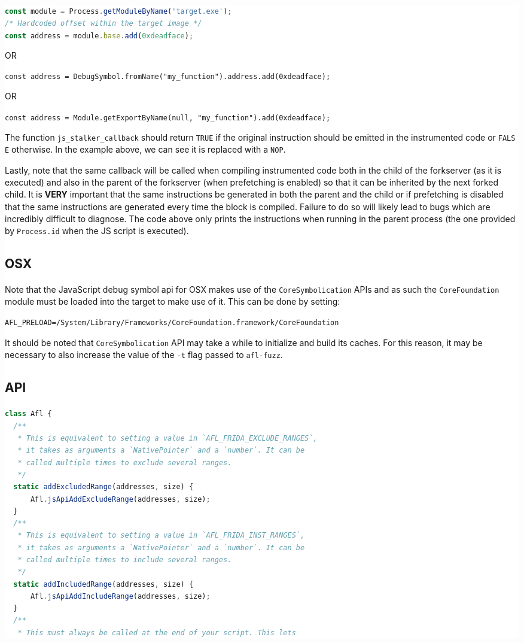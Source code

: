 ```js
const module = Process.getModuleByName('target.exe');
/* Hardcoded offset within the target image */
const address = module.base.add(0xdeadface);
```

OR

```
const address = DebugSymbol.fromName("my_function").address.add(0xdeadface);
```

OR

```
const address = Module.getExportByName(null, "my_function").add(0xdeadface);
```

The function `js_stalker_callback` should return `TRUE` if the original
instruction should be emitted in the instrumented code or `FALSE` otherwise. In
the example above, we can see it is replaced with a `NOP`.

Lastly, note that the same callback will be called when compiling instrumented
code both in the child of the forkserver (as it is executed) and also in the
parent of the forkserver (when prefetching is enabled) so that it can be
inherited by the next forked child. It is **VERY** important that the same
instructions be generated in both the parent and the child or if prefetching is
disabled that the same instructions are generated every time the block is
compiled. Failure to do so will likely lead to bugs which are incredibly
difficult to diagnose. The code above only prints the instructions when running
in the parent process (the one provided by `Process.id` when the JS script is
executed).

## OSX

Note that the JavaScript debug symbol api for OSX makes use of the
`CoreSymbolication` APIs and as such the `CoreFoundation` module must be loaded
into the target to make use of it. This can be done by setting:

```
AFL_PRELOAD=/System/Library/Frameworks/CoreFoundation.framework/CoreFoundation
```

It should be noted that `CoreSymbolication` API may take a while to initialize
and build its caches. For this reason, it may be necessary to also increase the
value of the `-t` flag passed to `afl-fuzz`.

## API

```js
class Afl {
  /**
   * This is equivalent to setting a value in `AFL_FRIDA_EXCLUDE_RANGES`,
   * it takes as arguments a `NativePointer` and a `number`. It can be
   * called multiple times to exclude several ranges.
   */
  static addExcludedRange(addresses, size) {
      Afl.jsApiAddExcludeRange(addresses, size);
  }
  /**
   * This is equivalent to setting a value in `AFL_FRIDA_INST_RANGES`,
   * it takes as arguments a `NativePointer` and a `number`. It can be
   * called multiple times to include several ranges.
   */
  static addIncludedRange(addresses, size) {
      Afl.jsApiAddIncludeRange(addresses, size);
  }
  /**
   * This must always be called at the end of your script. This lets
```